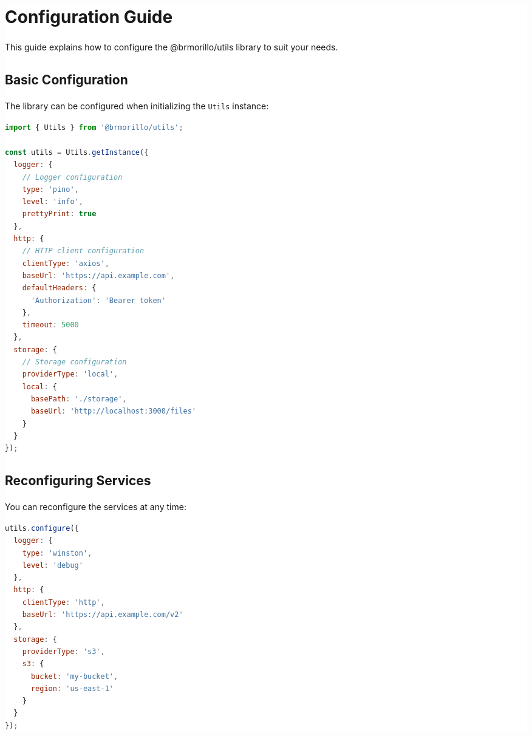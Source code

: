 # Configuration Guide

This guide explains how to configure the @brmorillo/utils library to suit your needs.

## Basic Configuration

The library can be configured when initializing the `Utils` instance:

```javascript
import { Utils } from '@brmorillo/utils';

const utils = Utils.getInstance({
  logger: {
    // Logger configuration
    type: 'pino',
    level: 'info',
    prettyPrint: true
  },
  http: {
    // HTTP client configuration
    clientType: 'axios',
    baseUrl: 'https://api.example.com',
    defaultHeaders: {
      'Authorization': 'Bearer token'
    },
    timeout: 5000
  },
  storage: {
    // Storage configuration
    providerType: 'local',
    local: {
      basePath: './storage',
      baseUrl: 'http://localhost:3000/files'
    }
  }
});
```

## Reconfiguring Services

You can reconfigure the services at any time:

```javascript
utils.configure({
  logger: {
    type: 'winston',
    level: 'debug'
  },
  http: {
    clientType: 'http',
    baseUrl: 'https://api.example.com/v2'
  },
  storage: {
    providerType: 's3',
    s3: {
      bucket: 'my-bucket',
      region: 'us-east-1'
    }
  }
});
```
